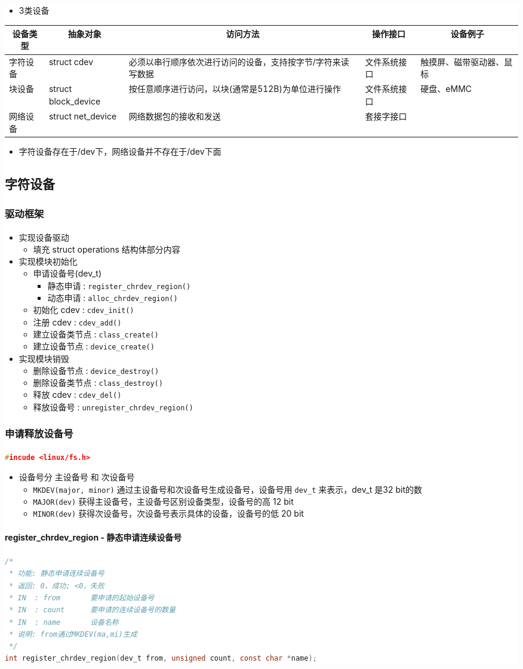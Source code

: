 * 3类设备

| 设备类型 | 抽象对象 | 访问方法 | 操作接口 | 设备例子 |
| --- | --- | --- | --- | --- |
| 字符设备 | struct cdev | 必须以串行顺序依次进行访问的设备，支持按字节/字符来读写数据 | 文件系统接口 | 触摸屏、磁带驱动器、鼠标 |
| 块设备   | struct block_device | 按任意顺序进行访问，以块(通常是512B)为单位进行操作 | 文件系统接口 | 硬盘、eMMC |
| 网络设备 | struct net_device |网络数据包的接收和发送 | 套接字接口 | |

* 字符设备存在于/dev下，网络设备并不存在于/dev下面

## 字符设备

### 驱动框架

* 实现设备驱动
    * 填充 struct operations 结构体部分内容
* 实现模块初始化
    * 申请设备号(dev_t)
        * 静态申请 : `register_chrdev_region()`
        * 动态申请 : `alloc_chrdev_region()`
    * 初始化 cdev : `cdev_init()`
    * 注册 cdev : `cdev_add()`
    * 建立设备类节点 : `class_create()`
    * 建立设备节点 : `device_create()`
* 实现模块销毁
    * 删除设备节点 : `device_destroy()`
    * 删除设备类节点 : `class_destroy()`
    * 释放 cdev : `cdev_del()`
    * 释放设备号 : `unregister_chrdev_region()`

### 申请释放设备号

```c
#incude <linux/fs.h>
```

* 设备号分 主设备号 和 次设备号
    * `MKDEV(major, minor)` 通过主设备号和次设备号生成设备号，设备号用 `dev_t` 来表示，dev_t 是32 bit的数
    * `MAJOR(dev)` 获得主设备号，主设备号区别设备类型，设备号的高 12 bit
    * `MINOR(dev)` 获得次设备号，次设备号表示具体的设备，设备号的低 20 bit

#### register_chrdev_region - 静态申请连续设备号

```c
/*
 * 功能: 静态申请连续设备号
 * 返回: 0，成功; <0，失败
 * IN  : from       要申请的起始设备号
 * IN  : count      要申请的连续设备号的数量
 * IN  : name       设备名称
 * 说明: from通过MKDEV(ma,mi)生成
 */
int register_chrdev_region(dev_t from, unsigned count, const char *name);
```
